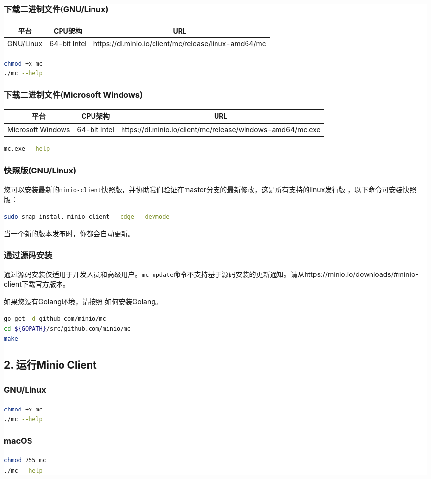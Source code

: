 ### 下载二进制文件(GNU/Linux)
| 平台 | CPU架构 | URL |
| ---------- | -------- |------|
|GNU/Linux|64-bit Intel|https://dl.minio.io/client/mc/release/linux-amd64/mc |

```sh
chmod +x mc
./mc --help
```

### 下载二进制文件(Microsoft Windows)
| 平台 | CPU架构 | URL |
| ---------- | -------- |------|
|Microsoft Windows|64-bit Intel|https://dl.minio.io/client/mc/release/windows-amd64/mc.exe |

```sh
mc.exe --help
```

### 快照版(GNU/Linux)
您可以安装最新的`minio-client`[快照版](https://snapcraft.io)，并协助我们验证在master分支的最新修改，这是[所有支持的linux发行版](https://snapcraft.io/docs/core/install) ，以下命令可安装快照版：

```sh
sudo snap install minio-client --edge --devmode
```

当一个新的版本发布时，你都会自动更新。

### 通过源码安装
通过源码安装仅适用于开发人员和高级用户。`mc update`命令不支持基于源码安装的更新通知。请从https://minio.io/downloads/#minio-client下载官方版本。

如果您没有Golang环境，请按照 [如何安装Golang](https://docs.minio.io/docs/how-to-install-golang)。

```sh
go get -d github.com/minio/mc
cd ${GOPATH}/src/github.com/minio/mc
make
```

## 2. 运行Minio Client

### GNU/Linux

```sh
chmod +x mc
./mc --help
```

### macOS

```sh
chmod 755 mc
./mc --help
```
